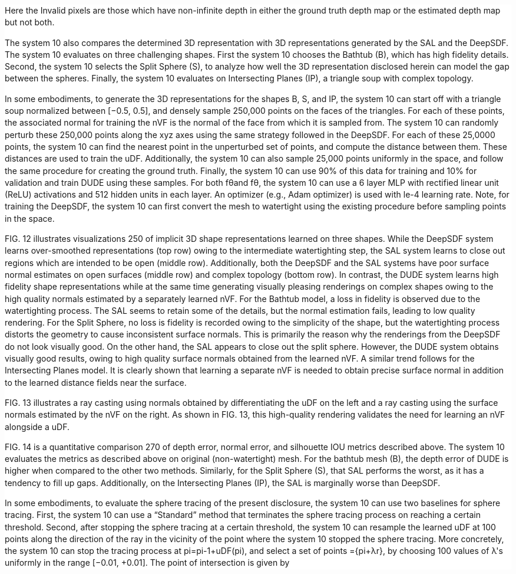 Here the Invalid pixels are those which have non-infinite depth in either the ground truth depth map or the estimated depth map but not both.

The system 10 also compares the determined 3D representation with 3D representations generated by the SAL and the DeepSDF. The system 10 evaluates on three challenging shapes. First the system 10 chooses the Bathtub (B), which has high fidelity details. Second, the system 10 selects the Split Sphere (S), to analyze how well the 3D representation disclosed herein can model the gap between the spheres. Finally, the system 10 evaluates on Intersecting Planes (IP), a triangle soup with complex topology.

In some embodiments, to generate the 3D representations for the shapes B, S, and IP, the system 10 can start off with a triangle soup normalized between [−0.5, 0.5], and densely sample 250,000 points on the faces of the triangles. For each of these points, the associated normal for training the nVF is the normal of the face from which it is sampled from. The system 10 can randomly perturb these 250,000 points along the xyz axes using the same strategy followed in the DeepSDF. For each of these 25,0000 points, the system 10 can find the nearest point in the unperturbed set of points, and compute the distance between them. These distances are used to train the uDF. Additionally, the system 10 can also sample 25,000 points uniformly in the space, and follow the same procedure for creating the ground truth. Finally, the system 10 can use 90% of this data for training and 10% for validation and train DUDE using these samples. For both fθand fθ, the system 10 can use a 6 layer MLP with rectified linear unit (ReLU) activations and 512 hidden units in each layer. An optimizer (e.g., Adam optimizer) is used with le-4 learning rate. Note, for training the DeepSDF, the system 10 can first convert the mesh to watertight using the existing procedure before sampling points in the space.

FIG. 12 illustrates visualizations 250 of implicit 3D shape representations learned on three shapes. While the DeepSDF system learns over-smoothed representations (top row) owing to the intermediate watertighting step, the SAL system learns to close out regions which are intended to be open (middle row). Additionally, both the DeepSDF and the SAL systems have poor surface normal estimates on open surfaces (middle row) and complex topology (bottom row). In contrast, the DUDE system learns high fidelity shape representations while at the same time generating visually pleasing renderings on complex shapes owing to the high quality normals estimated by a separately learned nVF. For the Bathtub model, a loss in fidelity is observed due to the watertighting process. The SAL seems to retain some of the details, but the normal estimation fails, leading to low quality rendering. For the Split Sphere, no loss is fidelity is recorded owing to the simplicity of the shape, but the watertighting process distorts the geometry to cause inconsistent surface normals. This is primarily the reason why the renderings from the DeepSDF do not look visually good. On the other hand, the SAL appears to close out the split sphere. However, the DUDE system obtains visually good results, owing to high quality surface normals obtained from the learned nVF. A similar trend follows for the Intersecting Planes model. It is clearly shown that learning a separate nVF is needed to obtain precise surface normal in addition to the learned distance fields near the surface.

FIG. 13 illustrates a ray casting using normals obtained by differentiating the uDF on the left and a ray casting using the surface normals estimated by the nVF on the right. As shown in FIG. 13, this high-quality rendering validates the need for learning an nVF alongside a uDF.

FIG. 14 is a quantitative comparison 270 of depth error, normal error, and silhouette IOU metrics described above. The system 10 evaluates the metrics as described above on original (non-watertight) mesh. For the bathtub mesh (B), the depth error of DUDE is higher when compared to the other two methods. Similarly, for the Split Sphere (S), that SAL performs the worst, as it has a tendency to fill up gaps. Additionally, on the Intersecting Planes (IP), the SAL is marginally worse than DeepSDF.

In some embodiments, to evaluate the sphere tracing of the present disclosure, the system 10 can use two baselines for sphere tracing. First, the system 10 can use a “Standard” method that terminates the sphere tracing process on reaching a certain threshold. Second, after stopping the sphere tracing at a certain threshold, the system 10 can resample the learned uDF at 100 points along the direction of the ray in the vicinity of the point where the system 10 stopped the sphere tracing. More concretely, the system 10 can stop the tracing process at pi=pi-1+uDF(pi), and select a set of points ={pi+λr}, by choosing 100 values of λ's uniformly in the range [−0.01, +0.01]. The point of intersection is given by
